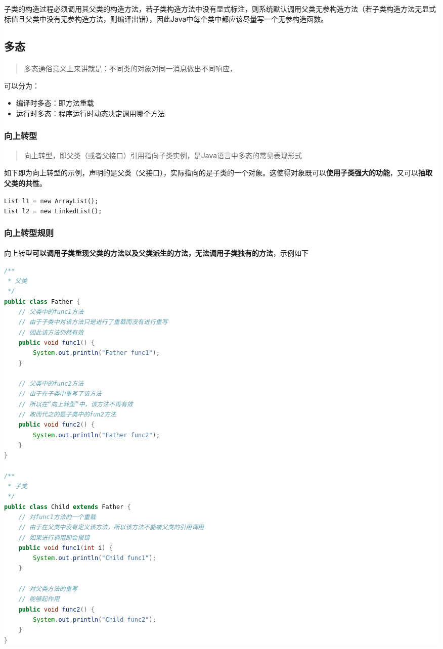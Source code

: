 子类的构造过程必须调用其父类的构造方法，若子类构造方法中没有显式标注，则系统默认调用父类无参构造方法（若子类构造方法无显式标值且父类中没有无参构造方法，则编译出错），因此Java中每个类中都应该尽量写一个无参构造函数。



## 多态

> 多态通俗意义上来讲就是：不同类的对象对同一消息做出不同响应，

可以分为：

* 编译时多态：即方法重载
* 运行时多态：程序运行时动态决定调用哪个方法

### 向上转型

> 向上转型，即父类（或者父接口）引用指向子类实例，是Java语言中多态的常见表现形式

如下即为向上转型的示例，声明的是父类（父接口），实际指向的是子类的一个对象。这使得对象既可以**使用子类强大的功能**，又可以**抽取父类的共性**。

```
List l1 = new ArrayList();
List l2 = new LinkedList();
```

### 向上转型规则

向上转型**可以调用子类重现父类的方法以及父类派生的方法，无法调用子类独有的方法**，示例如下

```java
/**
 * 父类
 */
public class Father {
    // 父类中的func1方法
    // 由于子类中对该方法只是进行了重载而没有进行重写
    // 因此该方法仍然有效
    public void func1() {
        System.out.println("Father func1");
    }

    // 父类中的func2方法
    // 由于在子类中重写了该方法
    // 所以在“向上转型”中，该方法不再有效
    // 取而代之的是子类中的fun2方法
    public void func2() {
        System.out.println("Father func2");
    }
}

/**
 * 子类
 */
public class Child extends Father {
    // 对func1方法的一个重载
    // 由于在父类中没有定义该方法，所以该方法不能被父类的引用调用
    // 如果进行调用即会报错
    public void func1(int i) {
        System.out.println("Child func1");
    }

    // 对父类方法的重写
    // 能够起作用
    public void func2() {
        System.out.println("Child func2");
    }
}
```
